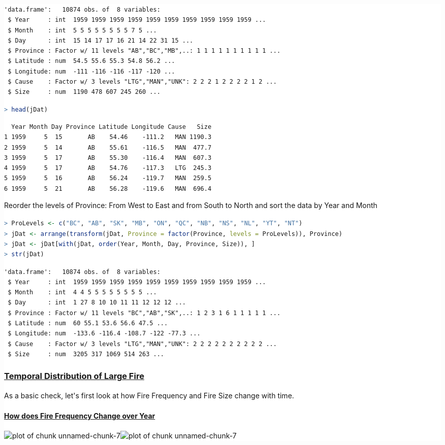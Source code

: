 ```
'data.frame':	10874 obs. of  8 variables:
 $ Year     : int  1959 1959 1959 1959 1959 1959 1959 1959 1959 1959 ...
 $ Month    : int  5 5 5 5 5 5 5 5 7 5 ...
 $ Day      : int  15 14 17 17 16 21 14 22 31 15 ...
 $ Province : Factor w/ 11 levels "AB","BC","MB",..: 1 1 1 1 1 1 1 1 1 1 ...
 $ Latitude : num  54.5 55.6 55.3 54.8 56.2 ...
 $ Longitude: num  -111 -116 -116 -117 -120 ...
 $ Cause    : Factor w/ 3 levels "LTG","MAN","UNK": 2 2 2 1 2 2 2 2 1 2 ...
 $ Size     : num  1190 478 607 245 260 ...
```

```r
> head(jDat)
```

```
  Year Month Day Province Latitude Longitude Cause   Size
1 1959     5  15       AB    54.46    -111.2   MAN 1190.3
2 1959     5  14       AB    55.61    -116.5   MAN  477.7
3 1959     5  17       AB    55.30    -116.4   MAN  607.3
4 1959     5  17       AB    54.76    -117.3   LTG  245.3
5 1959     5  16       AB    56.24    -119.7   MAN  259.5
6 1959     5  21       AB    56.28    -119.6   MAN  696.4
```


Reorder the levels of Province: From West to East and from South to North and sort the data by Year and Month

```r
> ProLevels <- c("BC", "AB", "SK", "MB", "ON", "QC", "NB", "NS", "NL", "YT", "NT")
> jDat <- arrange(transform(jDat, Province = factor(Province, levels = ProLevels)), Province)
> jDat <- jDat[with(jDat, order(Year, Month, Day, Province, Size)), ]
> str(jDat)
```

```
'data.frame':	10874 obs. of  8 variables:
 $ Year     : int  1959 1959 1959 1959 1959 1959 1959 1959 1959 1959 ...
 $ Month    : int  4 4 5 5 5 5 5 5 5 5 ...
 $ Day      : int  1 27 8 10 10 11 11 12 12 12 ...
 $ Province : Factor w/ 11 levels "BC","AB","SK",..: 1 2 3 1 6 1 1 1 1 1 ...
 $ Latitude : num  60 55.1 53.6 56.6 47.5 ...
 $ Longitude: num  -133.6 -116.4 -108.7 -122 -77.3 ...
 $ Cause    : Factor w/ 3 levels "LTG","MAN","UNK": 2 2 2 2 2 2 2 2 2 2 ...
 $ Size     : num  3205 317 1069 514 263 ...
```


### <dim id="4b">[Temporal Distribution of Large Fire](#4a)
As a basic check, let's first look at how Fire Frequency and Fire Size change with time.

#### <dim id="4.1b">[How does Fire Frequency Change over Year](#4.1a)
<img src="figure/unnamed-chunk-71.png" title="plot of chunk unnamed-chunk-7" alt="plot of chunk unnamed-chunk-7" width="50%" /><img src="figure/unnamed-chunk-72.png" title="plot of chunk unnamed-chunk-7" alt="plot of chunk unnamed-chunk-7" width="50%" />
